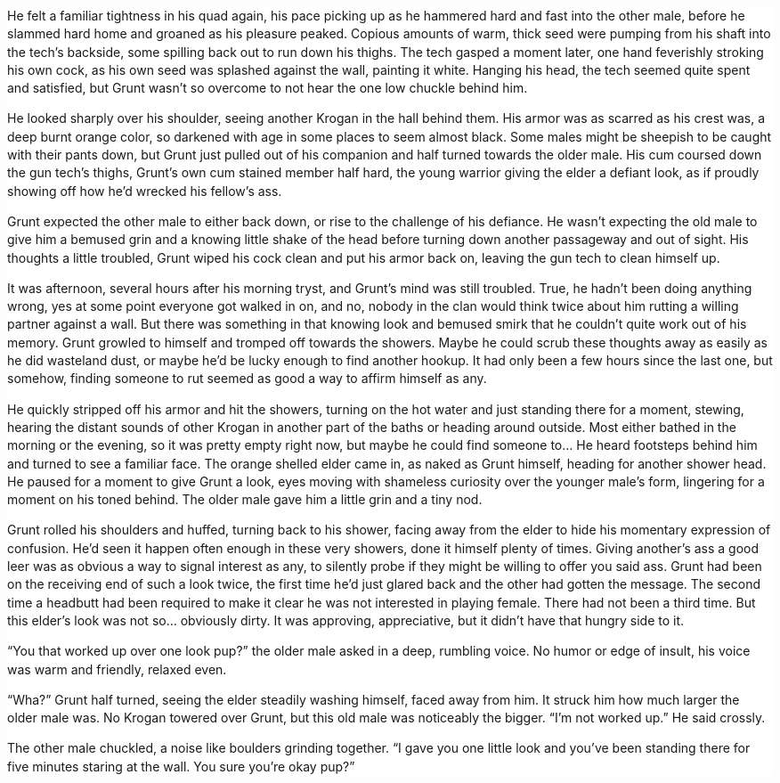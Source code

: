He felt a familiar tightness in his quad again, his pace picking up as he hammered hard and fast into the other male, before he slammed hard home and groaned as his pleasure peaked. Copious amounts of warm, thick seed were pumping from his shaft into the tech’s backside, some spilling back out to run down his thighs. The tech gasped a moment later, one hand feverishly stroking his own cock, as his own seed was splashed against the wall, painting it white. Hanging his head, the tech seemed quite spent and satisfied, but Grunt wasn’t so overcome to not hear the one low chuckle behind him.
 
He looked sharply over his shoulder, seeing another Krogan in the hall behind them. His armor was as scarred as his crest was, a deep burnt orange color, so darkened with age in some places to seem almost black. Some males might be sheepish to be caught with their pants down, but Grunt just pulled out of his companion and half turned towards the older male. His cum coursed down the gun tech’s thighs, Grunt’s own cum stained member half hard, the young warrior giving the elder a defiant look, as if proudly showing off how he’d wrecked his fellow’s ass.
 
Grunt expected the other male to either back down, or rise to the challenge of his defiance. He wasn’t expecting the old male to give him a bemused grin and a knowing little shake of the head before turning down another passageway and out of sight. His thoughts a little troubled, Grunt wiped his cock clean and put his armor back on, leaving the gun tech to clean himself up.
 
It was afternoon, several hours after his morning tryst, and Grunt’s mind was still troubled. True, he hadn’t been doing anything wrong, yes at some point everyone got walked in on, and no, nobody in the clan would think twice about him rutting a willing partner against a wall. But there was something in that knowing look and bemused smirk that he couldn’t quite work out of his memory. Grunt growled to himself and tromped off towards the showers. Maybe he could scrub these thoughts away as easily as he did wasteland dust, or maybe he’d be lucky enough to find another hookup. It had only been a few hours since the last one, but somehow, finding someone to rut seemed as good a way to affirm himself as any.
 
He quickly stripped off his armor and hit the showers, turning on the hot water and just standing there for a moment, stewing, hearing the distant sounds of other Krogan in another part of the baths or heading around outside. Most either bathed in the morning or the evening, so it was pretty empty right now, but maybe he could find someone to… He heard footsteps behind him and turned to see a familiar face. The orange shelled elder came in, as naked as Grunt himself, heading for another shower head. He paused for a moment to give Grunt a look, eyes moving with shameless curiosity over the younger male’s form, lingering for a moment on his toned behind. The older male gave him a little grin and a tiny nod.
 
Grunt rolled his shoulders and huffed, turning back to his shower, facing away from the elder to hide his momentary expression of confusion. He’d seen it happen often enough in these very showers, done it himself plenty of times. Giving another’s ass a good leer was as obvious a way to signal interest as any, to silently probe if they might be willing to offer you said ass. Grunt had been on the receiving end of such a look twice, the first time he’d just glared back and the other had gotten the message. The second time a headbutt had been required to make it clear he was not interested in playing female. There had not been a third time. But this elder’s look was not so… obviously dirty. It was approving, appreciative, but it didn’t have that hungry side to it.
 
“You that worked up over one look pup?” the older male asked in a deep, rumbling voice. No humor or edge of insult, his voice was warm and friendly, relaxed even.
 
“Wha?” Grunt half turned, seeing the elder steadily washing himself, faced away from him. It struck him how much larger the older male was. No Krogan towered over Grunt, but this old male was noticeably the bigger. “I’m not worked up.” He said crossly.
 
The other male chuckled, a noise like boulders grinding together. “I gave you one little look and you’ve been standing there for five minutes staring at the wall. You sure you’re okay pup?”
 